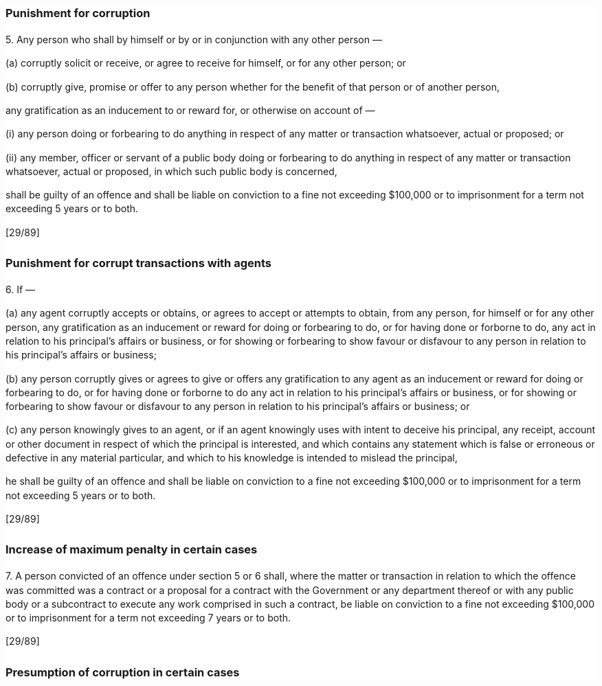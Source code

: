 ### Punishment for corruption

5\. Any person who shall by himself or by or in conjunction with any other person —

(a) corruptly solicit or receive, or agree to receive for himself, or for any other person; or

(b) corruptly give, promise or offer to any person whether for the benefit of that person or of another person,

any gratification as an inducement to or reward for, or otherwise on account of —

(i) any person doing or forbearing to do anything in respect of any matter or transaction whatsoever, actual or proposed; or

(ii) any member, officer or servant of a public body doing or forbearing to do anything in respect of any matter or transaction whatsoever, actual or proposed, in which such public body is concerned,

shall be guilty of an offence and shall be liable on conviction to a fine not exceeding $100,000 or to imprisonment for a term not exceeding 5 years or to both.

[29/89]

### Punishment for corrupt transactions with agents

6\. If —

(a) any agent corruptly accepts or obtains, or agrees to accept or attempts to obtain, from any person, for himself or for any other person, any gratification as an inducement or reward for doing or forbearing to do, or for having done or forborne to do, any act in relation to his principal’s affairs or business, or for showing or forbearing to show favour or disfavour to any person in relation to his principal’s affairs or business;

(b) any person corruptly gives or agrees to give or offers any gratification to any agent as an inducement or reward for doing or forbearing to do, or for having done or forborne to do any act in relation to his principal’s affairs or business, or for showing or forbearing to show favour or disfavour to any person in relation to his principal’s affairs or business; or

(c) any person knowingly gives to an agent, or if an agent knowingly uses with intent to deceive his principal, any receipt, account or other document in respect of which the principal is interested, and which contains any statement which is false or erroneous or defective in any material particular, and which to his knowledge is intended to mislead the principal,

he shall be guilty of an offence and shall be liable on conviction to a fine not exceeding $100,000 or to imprisonment for a term not exceeding 5 years or to both.

[29/89]

### Increase of maximum penalty in certain cases

7\. A person convicted of an offence under section 5 or 6 shall, where the matter or transaction in relation to which the offence was committed was a contract or a proposal for a contract with the Government or any department thereof or with any public body or a subcontract to execute any work comprised in such a contract, be liable on conviction to a fine not exceeding $100,000 or to imprisonment for a term not exceeding 7 years or to both.

[29/89]

### Presumption of corruption in certain cases
